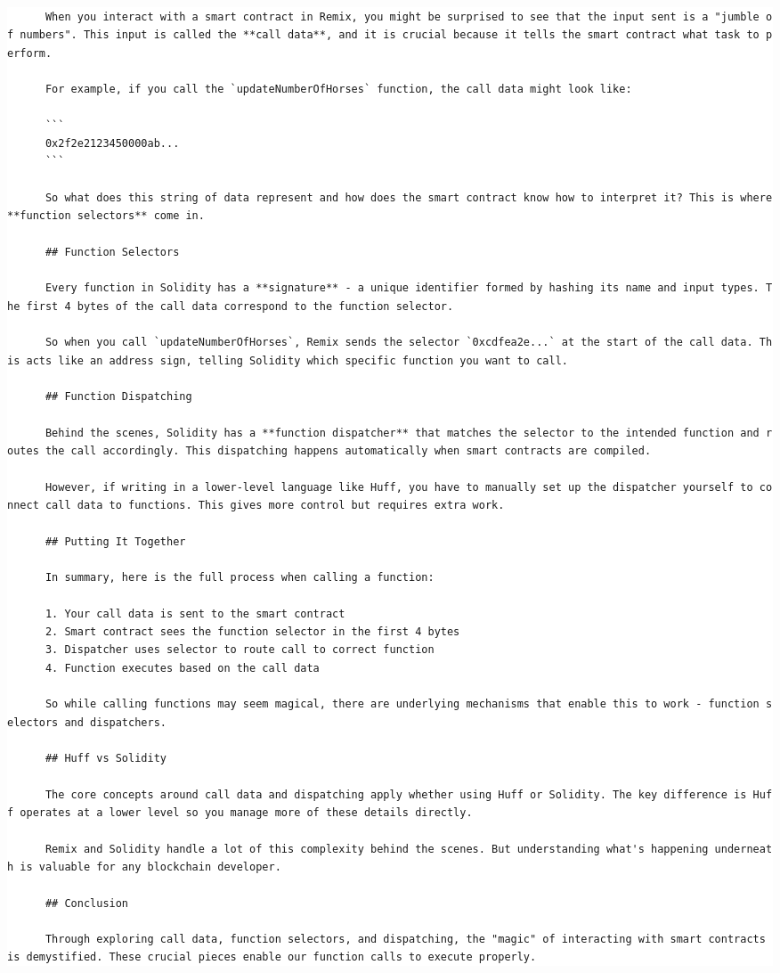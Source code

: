           When you interact with a smart contract in Remix, you might be surprised to see that the input sent is a "jumble of numbers". This input is called the **call data**, and it is crucial because it tells the smart contract what task to perform.

          For example, if you call the `updateNumberOfHorses` function, the call data might look like:

          ```
          0x2f2e2123450000ab...
          ```

          So what does this string of data represent and how does the smart contract know how to interpret it? This is where **function selectors** come in.

          ## Function Selectors

          Every function in Solidity has a **signature** - a unique identifier formed by hashing its name and input types. The first 4 bytes of the call data correspond to the function selector.

          So when you call `updateNumberOfHorses`, Remix sends the selector `0xcdfea2e...` at the start of the call data. This acts like an address sign, telling Solidity which specific function you want to call.

          ## Function Dispatching

          Behind the scenes, Solidity has a **function dispatcher** that matches the selector to the intended function and routes the call accordingly. This dispatching happens automatically when smart contracts are compiled.

          However, if writing in a lower-level language like Huff, you have to manually set up the dispatcher yourself to connect call data to functions. This gives more control but requires extra work.

          ## Putting It Together

          In summary, here is the full process when calling a function:

          1. Your call data is sent to the smart contract
          2. Smart contract sees the function selector in the first 4 bytes
          3. Dispatcher uses selector to route call to correct function
          4. Function executes based on the call data

          So while calling functions may seem magical, there are underlying mechanisms that enable this to work - function selectors and dispatchers.

          ## Huff vs Solidity

          The core concepts around call data and dispatching apply whether using Huff or Solidity. The key difference is Huff operates at a lower level so you manage more of these details directly.

          Remix and Solidity handle a lot of this complexity behind the scenes. But understanding what's happening underneath is valuable for any blockchain developer.

          ## Conclusion

          Through exploring call data, function selectors, and dispatching, the "magic" of interacting with smart contracts is demystified. These crucial pieces enable our function calls to execute properly.
